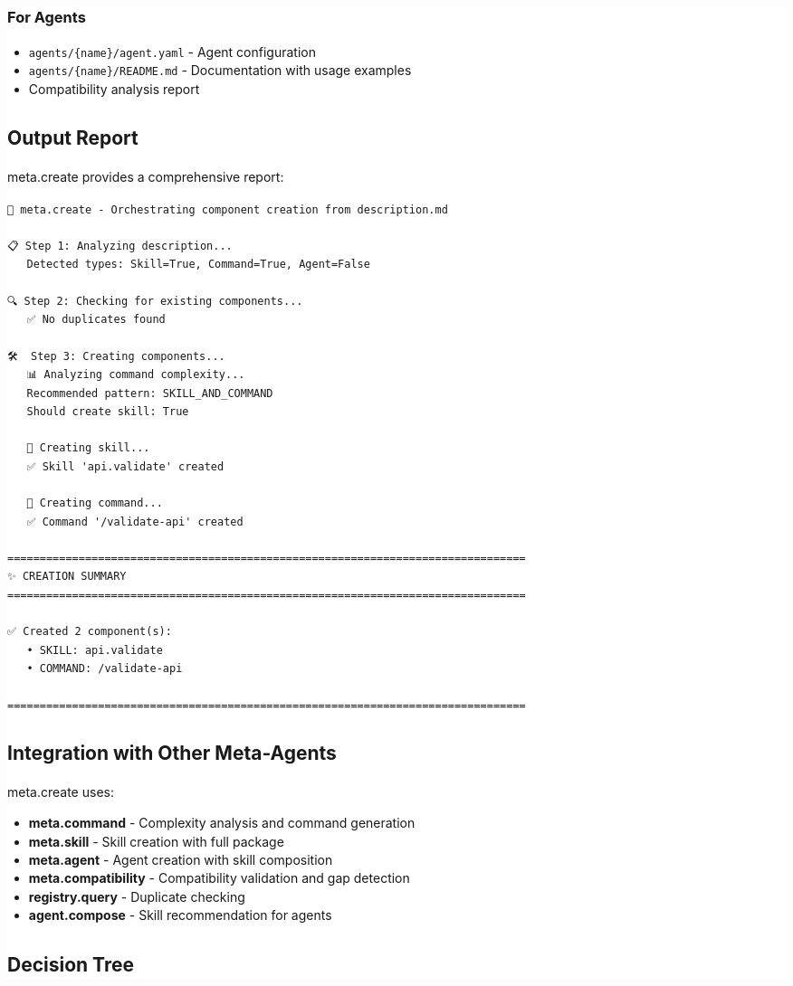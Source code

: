 ### For Agents
- `agents/{name}/agent.yaml` - Agent configuration
- `agents/{name}/README.md` - Documentation with usage examples
- Compatibility analysis report

## Output Report

meta.create provides a comprehensive report:

```
🎯 meta.create - Orchestrating component creation from description.md

📋 Step 1: Analyzing description...
   Detected types: Skill=True, Command=True, Agent=False

🔍 Step 2: Checking for existing components...
   ✅ No duplicates found

🛠️  Step 3: Creating components...
   📊 Analyzing command complexity...
   Recommended pattern: SKILL_AND_COMMAND
   Should create skill: True

   🔧 Creating skill...
   ✅ Skill 'api.validate' created

   📜 Creating command...
   ✅ Command '/validate-api' created

================================================================================
✨ CREATION SUMMARY
================================================================================

✅ Created 2 component(s):
   • SKILL: api.validate
   • COMMAND: /validate-api

================================================================================
```

## Integration with Other Meta-Agents

meta.create uses:
- **meta.command** - Complexity analysis and command generation
- **meta.skill** - Skill creation with full package
- **meta.agent** - Agent creation with skill composition
- **meta.compatibility** - Compatibility validation and gap detection
- **registry.query** - Duplicate checking
- **agent.compose** - Skill recommendation for agents

## Decision Tree

